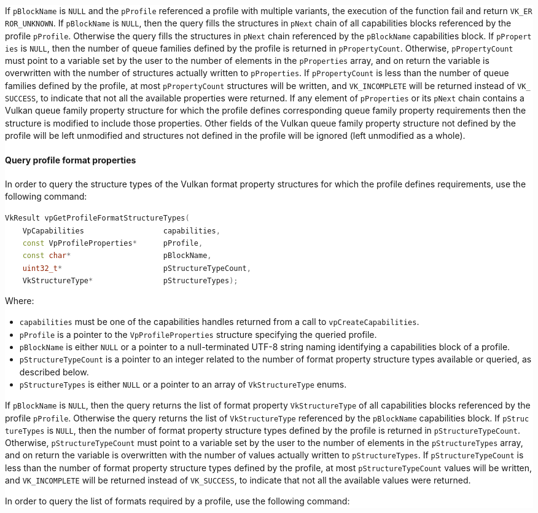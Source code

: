 If `pBlockName` is `NULL` and the `pProfile` referenced a profile with multiple variants, the execution of the function fail and return `VK_ERROR_UNKNOWN`.
If `pBlockName` is `NULL`, then the query fills the structures in `pNext` chain of all capabilities blocks referenced by the profile `pProfile`. Otherwise the query fills the structures in `pNext` chain referenced by the `pBlockName` capabilities block.
If `pProperties` is `NULL`, then the number of queue families defined by the profile is returned in `pPropertyCount`. Otherwise, `pPropertyCount` must point to a variable set by the user to the number of elements in the `pProperties` array, and on return the variable is overwritten with the number of structures actually written to `pProperties`. If `pPropertyCount` is less than the number of queue families defined by the profile, at most `pPropertyCount` structures will be written, and `VK_INCOMPLETE` will be returned instead of `VK_SUCCESS`, to indicate that not all the available properties were returned.
If any element of `pProperties` or its `pNext` chain contains a Vulkan queue family property structure for which the profile defines corresponding queue family property requirements then the structure is modified to include those properties. Other fields of the Vulkan queue family property structure not defined by the profile will be left unmodified and structures not defined in the profile will be ignored (left unmodified as a whole).

#### Query profile format properties

In order to query the structure types of the Vulkan format property structures for which the profile defines requirements, use the following command:

```C++
VkResult vpGetProfileFormatStructureTypes(
    VpCapabilities                  capabilities,
    const VpProfileProperties*      pProfile,
    const char*                     pBlockName,
    uint32_t*                       pStructureTypeCount,
    VkStructureType*                pStructureTypes);
```

Where:
* `capabilities` must be one of the capabilities handles returned from a call to `vpCreateCapabilities`.
* `pProfile` is a pointer to the `VpProfileProperties` structure specifying the queried profile.
* `pBlockName` is either `NULL` or a pointer to a null-terminated UTF-8 string naming identifying a capabilities block of a profile.
* `pStructureTypeCount` is a pointer to an integer related to the number of format property structure types available or queried, as described below.
* `pStructureTypes` is either `NULL` or a pointer to an array of `VkStructureType` enums.

If `pBlockName` is `NULL`, then the query returns the list of format property `VkStructureType` of all capabilities blocks referenced by the profile `pProfile`. Otherwise the query returns the list of `VkStructureType` referenced by the `pBlockName` capabilities block.
If `pStructureTypes` is `NULL`, then the number of format property structure types defined by the profile is returned in `pStructureTypeCount`. Otherwise, `pStructureTypeCount` must point to a variable set by the user to the number of elements in the `pStructureTypes` array, and on return the variable is overwritten with the number of values actually written to `pStructureTypes`. If `pStructureTypeCount` is less than the number of format property structure types defined by the profile, at most `pStructureTypeCount` values will be written, and `VK_INCOMPLETE` will be returned instead of `VK_SUCCESS`, to indicate that not all the available values were returned.

In order to query the list of formats required by a profile, use the following command:
